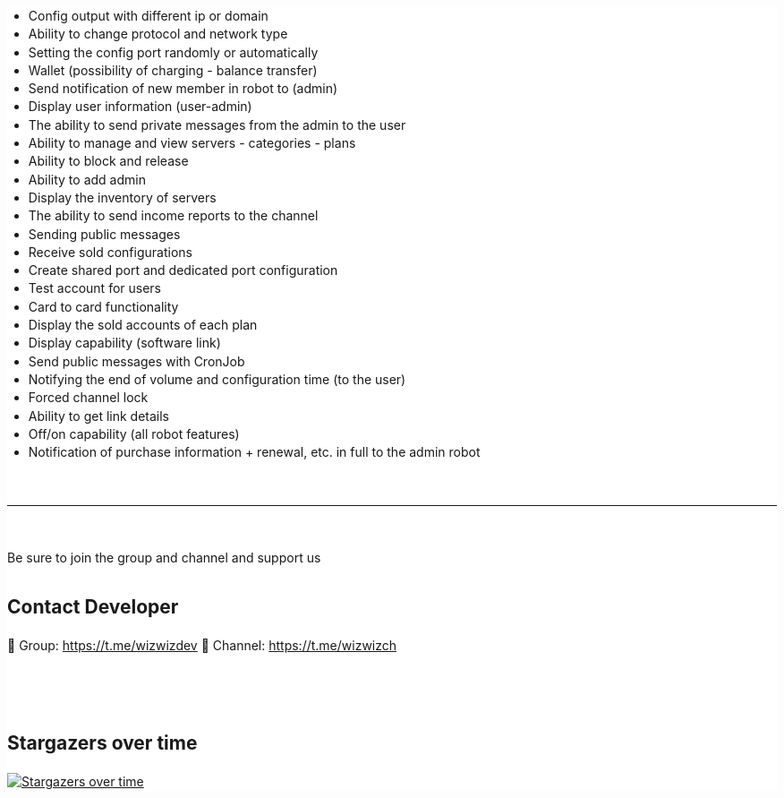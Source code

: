 - Config output with different ip or domain
- Ability to change protocol and network type
- Setting the config port randomly or automatically
- Wallet (possibility of charging - balance transfer)
- Send notification of new member in robot to (admin)
- Display user information (user-admin)
- The ability to send private messages from the admin to the user
- Ability to manage and view servers - categories - plans
- Ability to block and release
- Ability to add admin
- Display the inventory of servers
- The ability to send income reports to the channel
- Sending public messages
- Receive sold configurations
- Create shared port and dedicated port configuration
- Test account for users
- Card to card functionality
- Display the sold accounts of each plan
- Display capability (software link)
- Send public messages with CronJob
- Notifying the end of volume and configuration time (to the user)
- Forced channel lock
- Ability to get link details
- Off/on capability (all robot features)
- Notification of purchase information + renewal, etc. in full to the admin robot


<br>
<hr>
<br>

Be sure to join the group and channel and support us

## Contact Developer
💎 Group: https://t.me/wizwizdev
💎 Channel: https://t.me/wizwizch

<br>
<br>

## Stargazers over time

[![Stargazers over time](https://starchart.cc/wizwizdev/wizwizxui-timebot.svg)](https://starchart.cc/wizwizdev/wizwizxui-timebot)
